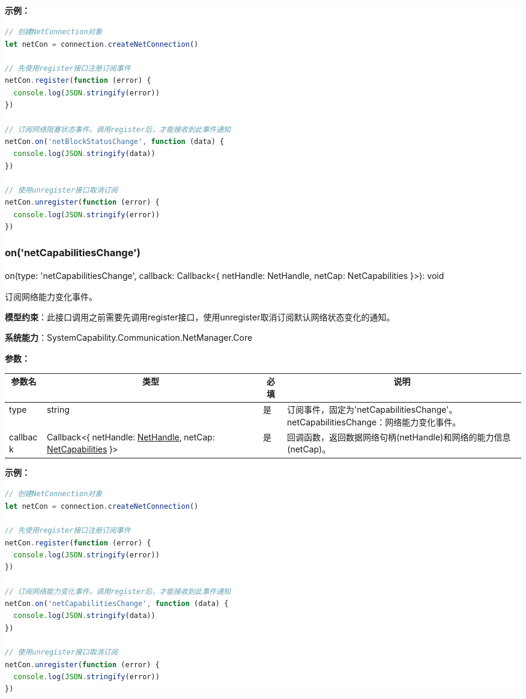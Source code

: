 **示例：**

```js
// 创建NetConnection对象
let netCon = connection.createNetConnection()

// 先使用register接口注册订阅事件
netCon.register(function (error) {
  console.log(JSON.stringify(error))
})

// 订阅网络阻塞状态事件。调用register后，才能接收到此事件通知
netCon.on('netBlockStatusChange', function (data) {
  console.log(JSON.stringify(data))
})

// 使用unregister接口取消订阅
netCon.unregister(function (error) {
  console.log(JSON.stringify(error))
})
```

### on('netCapabilitiesChange')

on(type: 'netCapabilitiesChange', callback: Callback<{ netHandle: NetHandle, netCap: NetCapabilities }>): void

订阅网络能力变化事件。

**模型约束**：此接口调用之前需要先调用register接口，使用unregister取消订阅默认网络状态变化的通知。

**系统能力**：SystemCapability.Communication.NetManager.Core

**参数：**

| 参数名   | 类型                                                         | 必填 | 说明                                                         |
| -------- | ------------------------------------------------------------ | ---- | ------------------------------------------------------------ |
| type     | string                                                       | 是   | 订阅事件，固定为'netCapabilitiesChange'。<br/>netCapabilitiesChange：网络能力变化事件。 |
| callback | Callback<{ netHandle: [NetHandle](#nethandle), netCap: [NetCapabilities](#netcapabilities) }> | 是   | 回调函数，返回数据网络句柄(netHandle)和网络的能力信息(netCap)。|

**示例：**

```js
// 创建NetConnection对象
let netCon = connection.createNetConnection()

// 先使用register接口注册订阅事件
netCon.register(function (error) {
  console.log(JSON.stringify(error))
})

// 订阅网络能力变化事件。调用register后，才能接收到此事件通知
netCon.on('netCapabilitiesChange', function (data) {
  console.log(JSON.stringify(data))
})

// 使用unregister接口取消订阅
netCon.unregister(function (error) {
  console.log(JSON.stringify(error))
})
```
